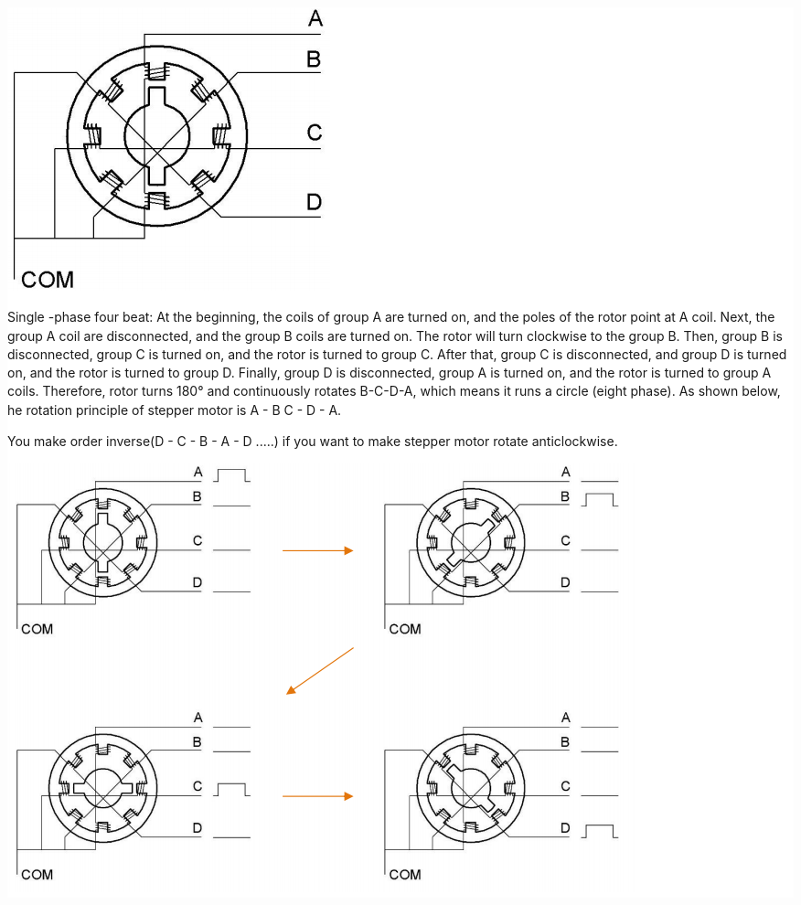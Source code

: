 ![](/media/32748e0804b1fff434181cb228b23242.png)

Single -phase four beat: At the beginning, the coils of group A are turned on, and the poles of the rotor point at A coil. Next, the group A coil are disconnected, and the group B coils are turned on. The rotor will turn clockwise to the group B. Then, group B is disconnected, group C is turned on, and the rotor is turned to group C. After that, group C is disconnected, and group D is turned on, and the rotor is turned to group D. Finally, group D is disconnected, group A is turned on, and the rotor is turned to group A coils. Therefore, rotor turns 180° and continuously rotates B-C-D-A, which means it runs a circle (eight phase). As shown below, he rotation principle of stepper motor is A - B C - D - A.

You make order inverse(D - C - B - A - D .....) if you want to make stepper motor rotate anticlockwise.

![](/media/b8ae50bbdee2dd5bc683e8c450baee6a.png)
